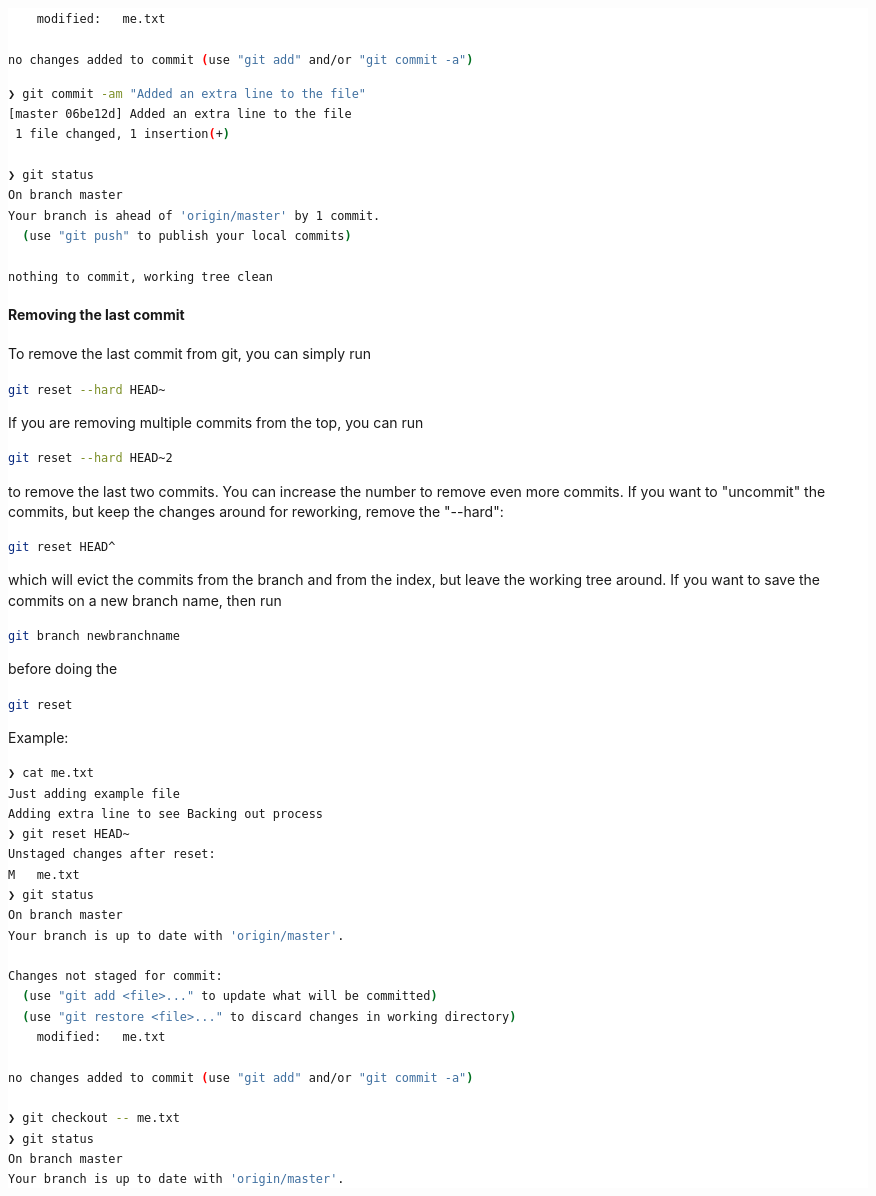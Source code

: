 ```bash
	modified:   me.txt

no changes added to commit (use "git add" and/or "git commit -a")
```

```bash
❯ git commit -am "Added an extra line to the file"
[master 06be12d] Added an extra line to the file
 1 file changed, 1 insertion(+)

❯ git status
On branch master
Your branch is ahead of 'origin/master' by 1 commit.
  (use "git push" to publish your local commits)

nothing to commit, working tree clean
```

#### Removing the last commit
To remove the last commit from git, you can simply run 
```bash 
git reset --hard HEAD~
```
If you are removing multiple commits from the top, you can run 
```bash
git reset --hard HEAD~2 
```
to remove the last two commits. You can increase the number to remove even more commits.
If you want to "uncommit" the commits, but keep the changes around for reworking, remove the "--hard": 
```bash
git reset HEAD^ 
``` 
which will evict the commits from the branch and from the index, but leave the working tree around.
If you want to save the commits on a new branch name, then run 
```bash
git branch newbranchname 
```
before doing the 
```bash
git reset
```
Example:
```bash
❯ cat me.txt
Just adding example file
Adding extra line to see Backing out process
❯ git reset HEAD~
Unstaged changes after reset:
M	me.txt
❯ git status
On branch master
Your branch is up to date with 'origin/master'.

Changes not staged for commit:
  (use "git add <file>..." to update what will be committed)
  (use "git restore <file>..." to discard changes in working directory)
	modified:   me.txt

no changes added to commit (use "git add" and/or "git commit -a")

❯ git checkout -- me.txt
❯ git status
On branch master
Your branch is up to date with 'origin/master'.

```